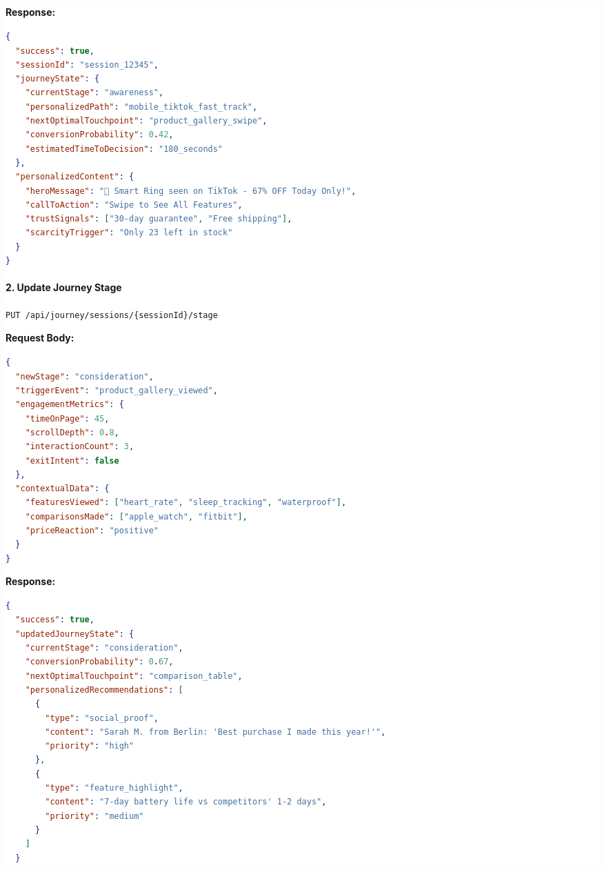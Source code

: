 **Response:**
```json
{
  "success": true,
  "sessionId": "session_12345",
  "journeyState": {
    "currentStage": "awareness",
    "personalizedPath": "mobile_tiktok_fast_track",
    "nextOptimalTouchpoint": "product_gallery_swipe",
    "conversionProbability": 0.42,
    "estimatedTimeToDecision": "180_seconds"
  },
  "personalizedContent": {
    "heroMessage": "🚀 Smart Ring seen on TikTok - 67% OFF Today Only!",
    "callToAction": "Swipe to See All Features",
    "trustSignals": ["30-day guarantee", "Free shipping"],
    "scarcityTrigger": "Only 23 left in stock"
  }
}
```

#### **2. Update Journey Stage**
```bash
PUT /api/journey/sessions/{sessionId}/stage
```

**Request Body:**
```json
{
  "newStage": "consideration",
  "triggerEvent": "product_gallery_viewed",
  "engagementMetrics": {
    "timeOnPage": 45,
    "scrollDepth": 0.8,
    "interactionCount": 3,
    "exitIntent": false
  },
  "contextualData": {
    "featuresViewed": ["heart_rate", "sleep_tracking", "waterproof"],
    "comparisonsMade": ["apple_watch", "fitbit"],
    "priceReaction": "positive"
  }
}
```

**Response:**
```json
{
  "success": true,
  "updatedJourneyState": {
    "currentStage": "consideration",
    "conversionProbability": 0.67,
    "nextOptimalTouchpoint": "comparison_table",
    "personalizedRecommendations": [
      {
        "type": "social_proof",
        "content": "Sarah M. from Berlin: 'Best purchase I made this year!'",
        "priority": "high"
      },
      {
        "type": "feature_highlight",
        "content": "7-day battery life vs competitors' 1-2 days",
        "priority": "medium"
      }
    ]
  }
```